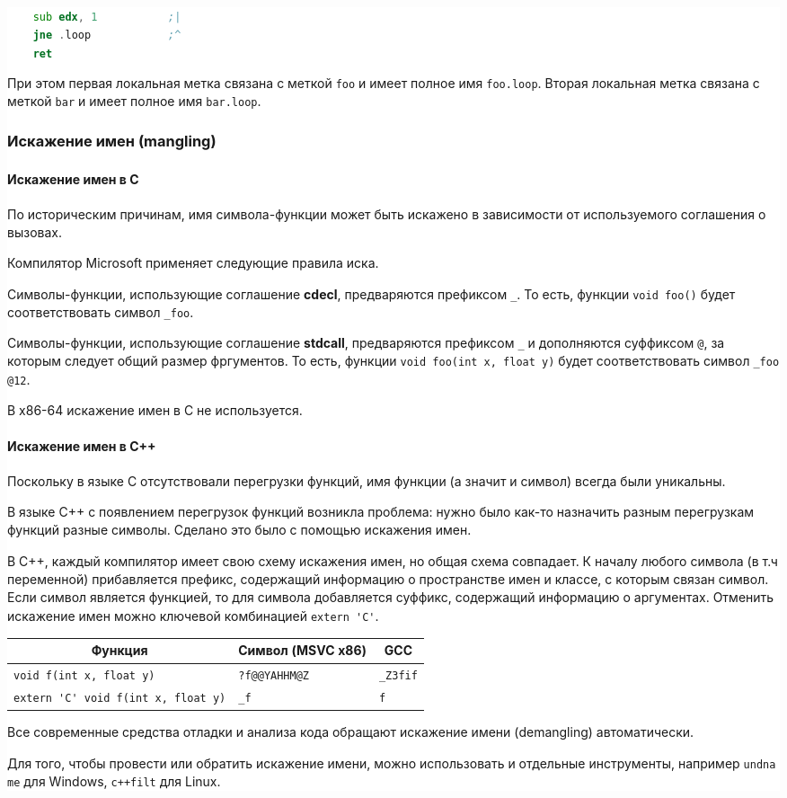 ```asm
	sub edx, 1 			 ;|
	jne .loop 			 ;^
	ret
```

При этом первая локальная метка связана с меткой `foo` и имеет
полное имя `foo.loop`. Вторая локальная метка связана с меткой `bar` и
имеет полное имя `bar.loop`.

### Искажение имен (mangling)

#### Искажение имен в C

По историческим причинам, имя символа-функции может быть
искажено в зависимости от используемого соглашения о вызовах.

Компилятор Microsoft применяет следующие правила иска.

Символы-функции, использующие соглашение **cdecl**, предваряются
префиксом `_`. То есть, функции `void foo()` будет соответствовать символ
`_foo`.

Символы-функции, использующие соглашение **stdcall**, предваряются
префиксом `_` и дополняются суффиксом `@`, за которым следует общий
размер фргументов. То есть, функции `void foo(int x, float y)` будет
соответствовать символ `_foo@12`.

В х86-64 искажение имен в С не используется.

#### Искажение имен в С++

Поскольку в языке С отсутствовали перегрузки функций, имя
функции (а значит и символ) всегда были уникальны.

В языке С++ с появлением перегрузок функций возникла проблема:
нужно было как-то назначить разным перегрузкам функций разные
символы. Сделано это было с помощью искажения имен.

В С++, каждый компилятор имеет свою схему искажения имен, но
общая схема совпадает. К началу любого символа (в т.ч переменной)
прибавляется префикс, содержащий информацию о пространстве имен и
классе, с которым связан символ. Если символ является функцией, то для
символа добавляется суффикс, содержащий информацию о аргументах.
Отменить искажение имен можно ключевой комбинацией `extern 'C'`.

| Функция | Символ (MSVC x86) | GCC |
| --- | --- | --- |
| `void f(int x, float y)` | `?f@@YAHHM@Z` | `_Z3fif` |
| `extern 'C' void f(int x, float y)` | `_f` | `f` |

Все современные средства отладки и анализа кода обращают
искажение имени (demangling) автоматически.

Для того, чтобы провести или обратить искажение имени, можно
использовать и отдельные инструменты, например `undname` для Windows,
`с++filt` для Linux.
